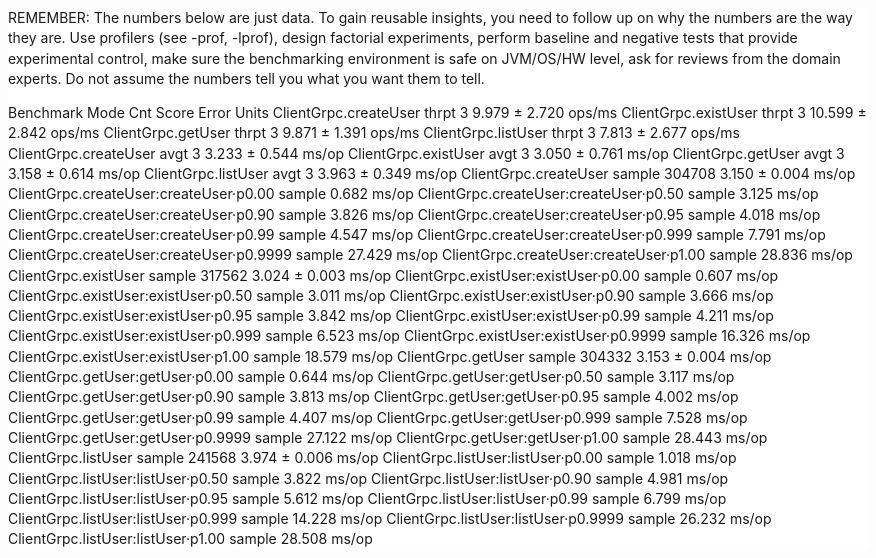 REMEMBER: The numbers below are just data. To gain reusable insights, you need to follow up on
why the numbers are the way they are. Use profilers (see -prof, -lprof), design factorial
experiments, perform baseline and negative tests that provide experimental control, make sure
the benchmarking environment is safe on JVM/OS/HW level, ask for reviews from the domain experts.
Do not assume the numbers tell you what you want them to tell.

Benchmark                                   Mode     Cnt   Score   Error   Units
ClientGrpc.createUser                      thrpt       3   9.979 ± 2.720  ops/ms
ClientGrpc.existUser                       thrpt       3  10.599 ± 2.842  ops/ms
ClientGrpc.getUser                         thrpt       3   9.871 ± 1.391  ops/ms
ClientGrpc.listUser                        thrpt       3   7.813 ± 2.677  ops/ms
ClientGrpc.createUser                       avgt       3   3.233 ± 0.544   ms/op
ClientGrpc.existUser                        avgt       3   3.050 ± 0.761   ms/op
ClientGrpc.getUser                          avgt       3   3.158 ± 0.614   ms/op
ClientGrpc.listUser                         avgt       3   3.963 ± 0.349   ms/op
ClientGrpc.createUser                     sample  304708   3.150 ± 0.004   ms/op
ClientGrpc.createUser:createUser·p0.00    sample           0.682           ms/op
ClientGrpc.createUser:createUser·p0.50    sample           3.125           ms/op
ClientGrpc.createUser:createUser·p0.90    sample           3.826           ms/op
ClientGrpc.createUser:createUser·p0.95    sample           4.018           ms/op
ClientGrpc.createUser:createUser·p0.99    sample           4.547           ms/op
ClientGrpc.createUser:createUser·p0.999   sample           7.791           ms/op
ClientGrpc.createUser:createUser·p0.9999  sample          27.429           ms/op
ClientGrpc.createUser:createUser·p1.00    sample          28.836           ms/op
ClientGrpc.existUser                      sample  317562   3.024 ± 0.003   ms/op
ClientGrpc.existUser:existUser·p0.00      sample           0.607           ms/op
ClientGrpc.existUser:existUser·p0.50      sample           3.011           ms/op
ClientGrpc.existUser:existUser·p0.90      sample           3.666           ms/op
ClientGrpc.existUser:existUser·p0.95      sample           3.842           ms/op
ClientGrpc.existUser:existUser·p0.99      sample           4.211           ms/op
ClientGrpc.existUser:existUser·p0.999     sample           6.523           ms/op
ClientGrpc.existUser:existUser·p0.9999    sample          16.326           ms/op
ClientGrpc.existUser:existUser·p1.00      sample          18.579           ms/op
ClientGrpc.getUser                        sample  304332   3.153 ± 0.004   ms/op
ClientGrpc.getUser:getUser·p0.00          sample           0.644           ms/op
ClientGrpc.getUser:getUser·p0.50          sample           3.117           ms/op
ClientGrpc.getUser:getUser·p0.90          sample           3.813           ms/op
ClientGrpc.getUser:getUser·p0.95          sample           4.002           ms/op
ClientGrpc.getUser:getUser·p0.99          sample           4.407           ms/op
ClientGrpc.getUser:getUser·p0.999         sample           7.528           ms/op
ClientGrpc.getUser:getUser·p0.9999        sample          27.122           ms/op
ClientGrpc.getUser:getUser·p1.00          sample          28.443           ms/op
ClientGrpc.listUser                       sample  241568   3.974 ± 0.006   ms/op
ClientGrpc.listUser:listUser·p0.00        sample           1.018           ms/op
ClientGrpc.listUser:listUser·p0.50        sample           3.822           ms/op
ClientGrpc.listUser:listUser·p0.90        sample           4.981           ms/op
ClientGrpc.listUser:listUser·p0.95        sample           5.612           ms/op
ClientGrpc.listUser:listUser·p0.99        sample           6.799           ms/op
ClientGrpc.listUser:listUser·p0.999       sample          14.228           ms/op
ClientGrpc.listUser:listUser·p0.9999      sample          26.232           ms/op
ClientGrpc.listUser:listUser·p1.00        sample          28.508           ms/op
